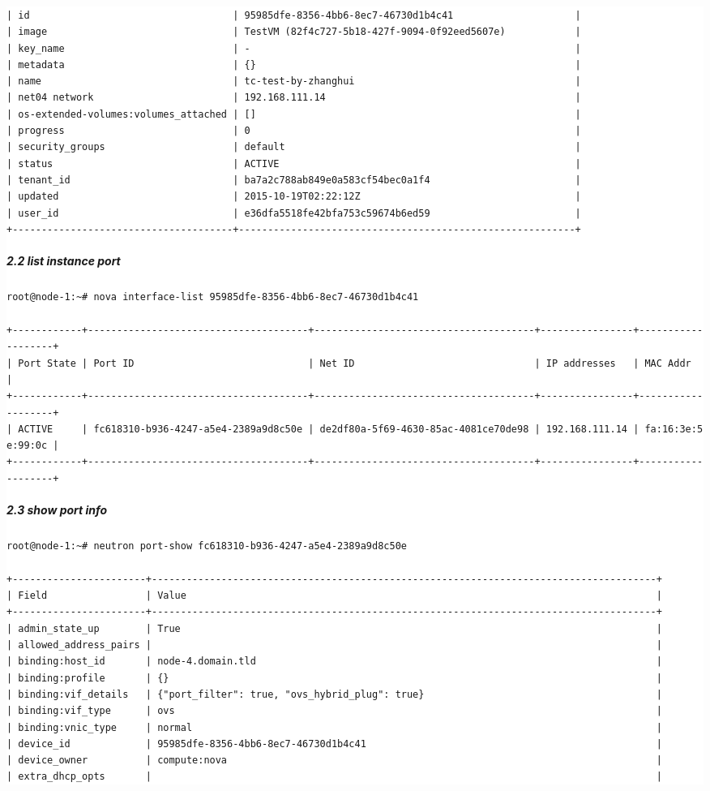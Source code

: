     | id                                   | 95985dfe-8356-4bb6-8ec7-46730d1b4c41                     |
    | image                                | TestVM (82f4c727-5b18-427f-9094-0f92eed5607e)            |
    | key_name                             | -                                                        |
    | metadata                             | {}                                                       |
    | name                                 | tc-test-by-zhanghui                                      |
    | net04 network                        | 192.168.111.14                                           |
    | os-extended-volumes:volumes_attached | []                                                       |
    | progress                             | 0                                                        |
    | security_groups                      | default                                                  |
    | status                               | ACTIVE                                                   |
    | tenant_id                            | ba7a2c788ab849e0a583cf54bec0a1f4                         |
    | updated                              | 2015-10-19T02:22:12Z                                     |
    | user_id                              | e36dfa5518fe42bfa753c59674b6ed59                         |
    +--------------------------------------+----------------------------------------------------------+
    
##### 2.2 list instance port

    root@node-1:~# nova interface-list 95985dfe-8356-4bb6-8ec7-46730d1b4c41
    
    +------------+--------------------------------------+--------------------------------------+----------------+-------------------+
    | Port State | Port ID                              | Net ID                               | IP addresses   | MAC Addr          |
    +------------+--------------------------------------+--------------------------------------+----------------+-------------------+
    | ACTIVE     | fc618310-b936-4247-a5e4-2389a9d8c50e | de2df80a-5f69-4630-85ac-4081ce70de98 | 192.168.111.14 | fa:16:3e:5e:99:0c |
    +------------+--------------------------------------+--------------------------------------+----------------+-------------------+

##### 2.3 show port info 

    root@node-1:~# neutron port-show fc618310-b936-4247-a5e4-2389a9d8c50e
    
    +-----------------------+---------------------------------------------------------------------------------------+
    | Field                 | Value                                                                                 |
    +-----------------------+---------------------------------------------------------------------------------------+
    | admin_state_up        | True                                                                                  |
    | allowed_address_pairs |                                                                                       |
    | binding:host_id       | node-4.domain.tld                                                                     |
    | binding:profile       | {}                                                                                    |
    | binding:vif_details   | {"port_filter": true, "ovs_hybrid_plug": true}                                        |
    | binding:vif_type      | ovs                                                                                   |
    | binding:vnic_type     | normal                                                                                |
    | device_id             | 95985dfe-8356-4bb6-8ec7-46730d1b4c41                                                  |
    | device_owner          | compute:nova                                                                          |
    | extra_dhcp_opts       |                                                                                       |